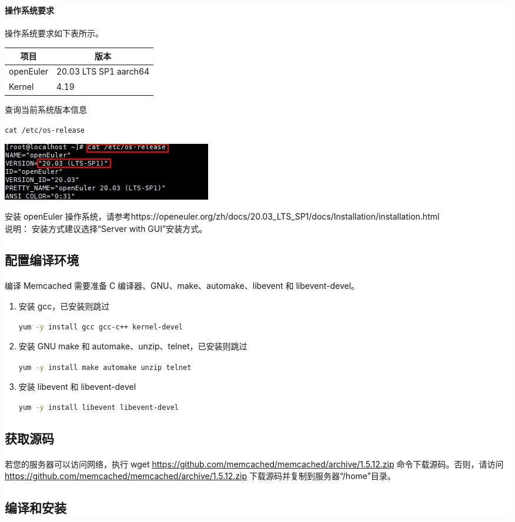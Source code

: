 #### 操作系统要求

操作系统要求如下表所示。

| 项目      | 版本                  |
| --------- | --------------------- |
| openEuler | 20.03 LTS SP1 aarch64 |
| Kernel    | 4.19                  |

查询当前系统版本信息

```
cat /etc/os-release
```

<img src="./image/Memcached-1.jpeg">

安装 openEuler 操作系统，请参考https://openeuler.org/zh/docs/20.03_LTS_SP1/docs/Installation/installation.html  
说明：
安装方式建议选择“Server with GUI”安装方式。

## 配置编译环境

编译 Memcached 需要准备 C 编译器、GNU、make、automake、libevent 和 libevent-devel。

1. 安装 gcc，已安装则跳过

   ```bash
   yum -y install gcc gcc-c++ kernel-devel
   ```

2. 安装 GNU make 和 automake、unzip、telnet，已安装则跳过

   ```bash
   yum -y install make automake unzip telnet
   ```

3. 安装 libevent 和 libevent-devel

   ```bash
   yum -y install libevent libevent-devel
   ```

## 获取源码

若您的服务器可以访问网络，执行 wget https://github.com/memcached/memcached/archive/1.5.12.zip 命令下载源码。否则，请访问 https://github.com/memcached/memcached/archive/1.5.12.zip 下载源码并复制到服务器“/home”目录。

## 编译和安装
